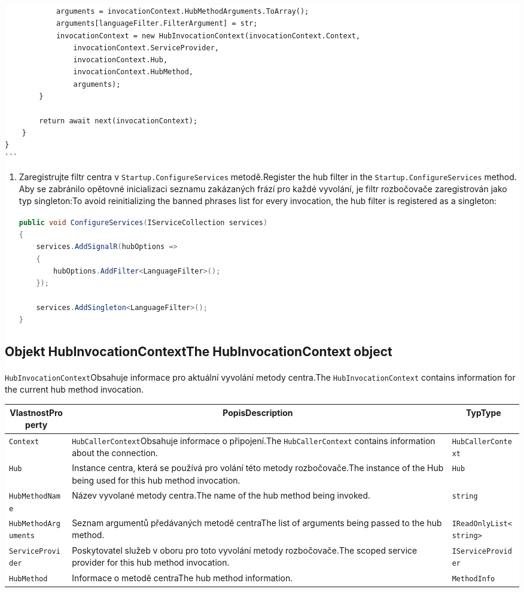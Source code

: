 
                arguments = invocationContext.HubMethodArguments.ToArray();
                arguments[languageFilter.FilterArgument] = str;
                invocationContext = new HubInvocationContext(invocationContext.Context,
                    invocationContext.ServiceProvider,
                    invocationContext.Hub,
                    invocationContext.HubMethod,
                    arguments);
            }

            return await next(invocationContext);
        }
    }
    ```

1. <span data-ttu-id="9caa4-139">Zaregistrujte filtr centra v `Startup.ConfigureServices` metodě.</span><span class="sxs-lookup"><span data-stu-id="9caa4-139">Register the hub filter in the `Startup.ConfigureServices` method.</span></span> <span data-ttu-id="9caa4-140">Aby se zabránilo opětovné inicializaci seznamu zakázaných frází pro každé vyvolání, je filtr rozbočovače zaregistrován jako typ singleton:</span><span class="sxs-lookup"><span data-stu-id="9caa4-140">To avoid reinitializing the banned phrases list for every invocation, the hub filter is registered as a singleton:</span></span>

    ```csharp
    public void ConfigureServices(IServiceCollection services)
    {
        services.AddSignalR(hubOptions =>
        {
            hubOptions.AddFilter<LanguageFilter>();
        });
    
        services.AddSingleton<LanguageFilter>();
    }
    ```

## <a name="the-hubinvocationcontext-object"></a><span data-ttu-id="9caa4-141">Objekt HubInvocationContext</span><span class="sxs-lookup"><span data-stu-id="9caa4-141">The HubInvocationContext object</span></span>

<span data-ttu-id="9caa4-142">`HubInvocationContext`Obsahuje informace pro aktuální vyvolání metody centra.</span><span class="sxs-lookup"><span data-stu-id="9caa4-142">The `HubInvocationContext` contains information for the current hub method invocation.</span></span>

| <span data-ttu-id="9caa4-143">Vlastnost</span><span class="sxs-lookup"><span data-stu-id="9caa4-143">Property</span></span> | <span data-ttu-id="9caa4-144">Popis</span><span class="sxs-lookup"><span data-stu-id="9caa4-144">Description</span></span> | <span data-ttu-id="9caa4-145">Typ</span><span class="sxs-lookup"><span data-stu-id="9caa4-145">Type</span></span> |
| ------ | ------ | ----------- |
| `Context ` | <span data-ttu-id="9caa4-146">`HubCallerContext`Obsahuje informace o připojení.</span><span class="sxs-lookup"><span data-stu-id="9caa4-146">The `HubCallerContext` contains information about the connection.</span></span> | `HubCallerContext` |
| `Hub` | <span data-ttu-id="9caa4-147">Instance centra, která se používá pro volání této metody rozbočovače.</span><span class="sxs-lookup"><span data-stu-id="9caa4-147">The instance of the Hub being used for this hub method invocation.</span></span> | `Hub` |
| `HubMethodName` | <span data-ttu-id="9caa4-148">Název vyvolané metody centra.</span><span class="sxs-lookup"><span data-stu-id="9caa4-148">The name of the hub method being invoked.</span></span> | `string` |
| `HubMethodArguments` | <span data-ttu-id="9caa4-149">Seznam argumentů předávaných metodě centra</span><span class="sxs-lookup"><span data-stu-id="9caa4-149">The list of arguments being passed to the hub method.</span></span> | `IReadOnlyList<string>` |
| `ServiceProvider` | <span data-ttu-id="9caa4-150">Poskytovatel služeb v oboru pro toto vyvolání metody rozbočovače.</span><span class="sxs-lookup"><span data-stu-id="9caa4-150">The scoped service provider for this hub method invocation.</span></span> | `IServiceProvider` |
| `HubMethod` | <span data-ttu-id="9caa4-151">Informace o metodě centra</span><span class="sxs-lookup"><span data-stu-id="9caa4-151">The hub method information.</span></span> | `MethodInfo` |
